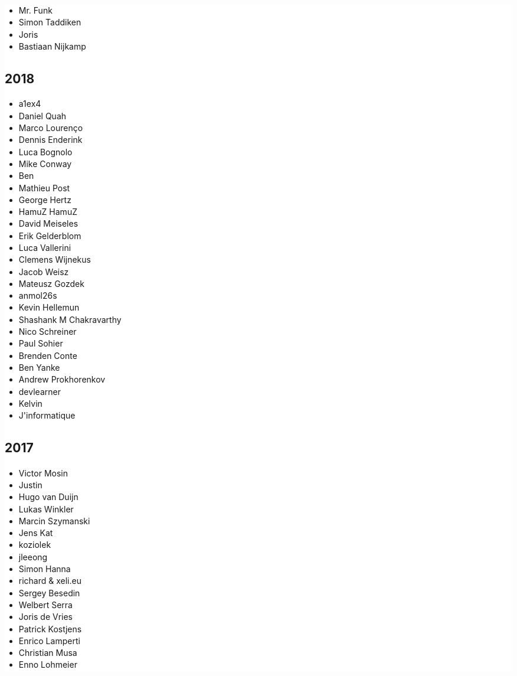 - Mr. Funk
- Simon Taddiken
- Joris
- Bastiaan Nijkamp

## 2018
- a1ex4
- Daniel Quah
- Marco Lourenço
- Dennis Enderink
- Luca Bognolo
- Mike Conway
- Ben
- Mathieu Post
- George Hertz
- HamuZ HamuZ
- David Meiseles
- Erik Gelderblom
- Luca Vallerini
- Clemens Wijnekus
- Jacob Weisz
- Mateusz Gozdek
- anmol26s
- Kevin Hellemun
- Shashank M Chakravarthy
- Nico Schreiner
- Paul Sohier
- Brenden Conte
- Ben Yanke
- Andrew Prokhorenkov
- devlearner
- Kelvin
- J'informatique

## 2017
- Victor Mosin
- Justin
- Hugo van Duijn
- Lukas Winkler
- Marcin Szymanski
- Jens Kat
- koziolek
- jleeong
- Simon Hanna
- richard & xeli.eu
- Sergey Besedin
- Welbert Serra
- Joris de Vries
- Patrick Kostjens
- Enrico Lamperti
- Christian Musa
- Enno Lohmeier

